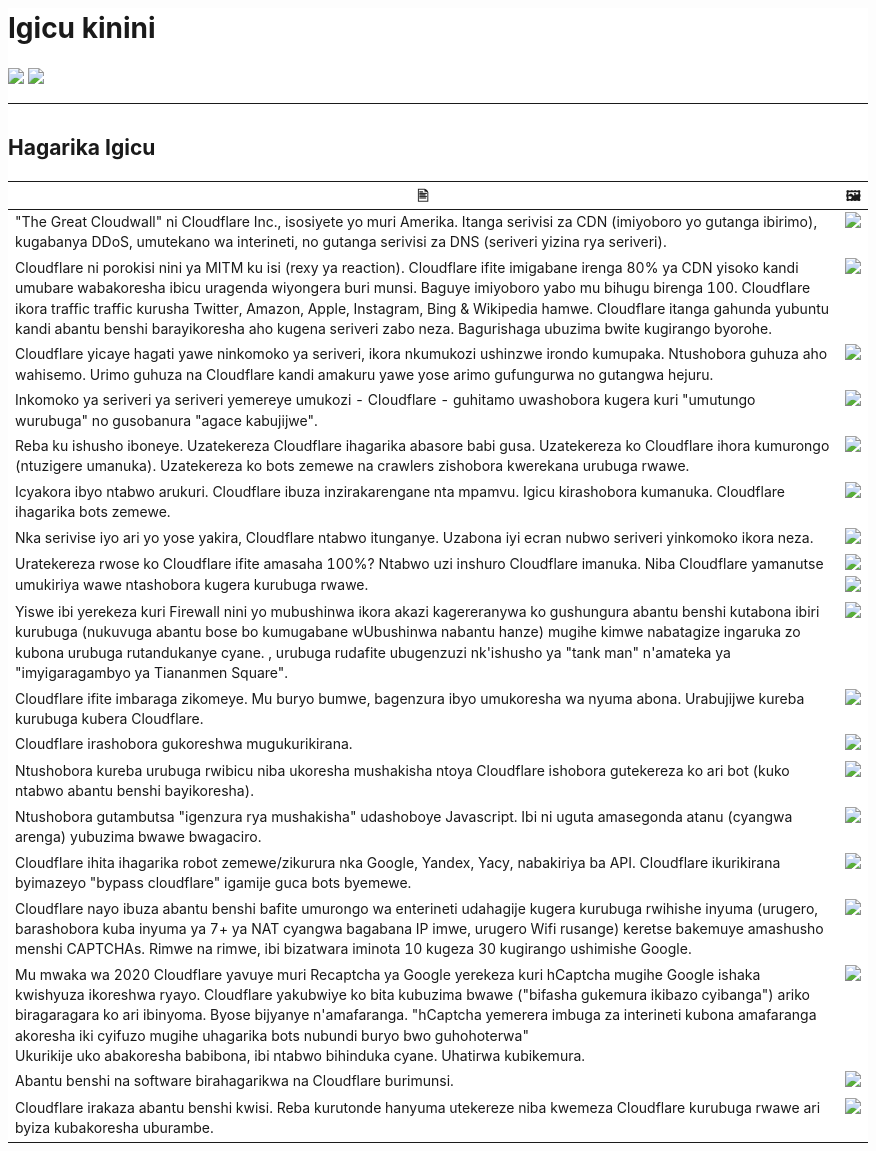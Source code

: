 # Igicu kinini


![](https://codeberg.org/crimeflare/cloudflare-tor/media/branch/master/image/itsreallythatbad.jpg)
![](https://codeberg.org/crimeflare/cloudflare-tor/media/branch/master/image/telegram/c81238387627b4bfd3dcd60f56d41626.jpg)

---


## Hagarika Igicu


| 🖹 | 🖼 |
| --- | --- |
| "The Great Cloudwall" ni Cloudflare Inc., isosiyete yo muri Amerika. Itanga serivisi za CDN (imiyoboro yo gutanga ibirimo), kugabanya DDoS, umutekano wa interineti, no gutanga serivisi za DNS (seriveri yizina rya seriveri). | ![](https://codeberg.org/crimeflare/cloudflare-tor/media/branch/master/image/cloudflaredearuser.jpg) |
| Cloudflare ni porokisi nini ya MITM ku isi (rexy ya reaction). Cloudflare ifite imigabane irenga 80% ya CDN yisoko kandi umubare wabakoresha ibicu uragenda wiyongera buri munsi. Baguye imiyoboro yabo mu bihugu birenga 100. Cloudflare ikora traffic traffic kurusha Twitter, Amazon, Apple, Instagram, Bing & Wikipedia hamwe. Cloudflare itanga gahunda yubuntu kandi abantu benshi barayikoresha aho kugena seriveri zabo neza. Bagurishaga ubuzima bwite kugirango byorohe. | ![](https://codeberg.org/crimeflare/cloudflare-tor/media/branch/master/image/cfmarketshare.jpg) |
| Cloudflare yicaye hagati yawe ninkomoko ya seriveri, ikora nkumukozi ushinzwe irondo kumupaka. Ntushobora guhuza aho wahisemo. Urimo guhuza na Cloudflare kandi amakuru yawe yose arimo gufungurwa no gutangwa hejuru. | ![](https://codeberg.org/crimeflare/cloudflare-tor/media/branch/master/image/border_patrol.jpg) |
| Inkomoko ya seriveri ya seriveri yemereye umukozi - Cloudflare - guhitamo uwashobora kugera kuri "umutungo wurubuga" no gusobanura "agace kabujijwe". | ![](https://codeberg.org/crimeflare/cloudflare-tor/media/branch/master/image/usershoulddecide.jpg) |
| Reba ku ishusho iboneye. Uzatekereza Cloudflare ihagarika abasore babi gusa. Uzatekereza ko Cloudflare ihora kumurongo (ntuzigere umanuka). Uzatekereza ko bots zemewe na crawlers zishobora kwerekana urubuga rwawe. | ![](https://codeberg.org/crimeflare/cloudflare-tor/media/branch/master/image/howcfwork.jpg) |
| Icyakora ibyo ntabwo arukuri. Cloudflare ibuza inzirakarengane nta mpamvu. Igicu kirashobora kumanuka. Cloudflare ihagarika bots zemewe. | ![](https://codeberg.org/crimeflare/cloudflare-tor/media/branch/master/image/cfdowncfcom.jpg) |
| Nka serivise iyo ari yo yose yakira, Cloudflare ntabwo itunganye. Uzabona iyi ecran nubwo seriveri yinkomoko ikora neza. | ![](https://codeberg.org/crimeflare/cloudflare-tor/media/branch/master/image/cfdown2019.jpg) |
| Uratekereza rwose ko Cloudflare ifite amasaha 100%? Ntabwo uzi inshuro Cloudflare imanuka. Niba Cloudflare yamanutse umukiriya wawe ntashobora kugera kurubuga rwawe. | ![](https://codeberg.org/crimeflare/cloudflare-tor/media/branch/master/image/cloudflareinternalerror.jpg) <br>![](/media/ishami/master/image/cloudflareoutage-2020.jpg) |
| Yiswe ibi yerekeza kuri Firewall nini yo mubushinwa ikora akazi kagereranywa ko gushungura abantu benshi kutabona ibiri kurubuga (nukuvuga abantu bose bo kumugabane wUbushinwa nabantu hanze) mugihe kimwe nabatagize ingaruka zo kubona urubuga rutandukanye cyane. , urubuga rudafite ubugenzuzi nk'ishusho ya "tank man" n'amateka ya "imyigaragambyo ya Tiananmen Square". | ![](https://codeberg.org/crimeflare/cloudflare-tor/media/branch/master/image/cloudflarechina.jpg) |
| Cloudflare ifite imbaraga zikomeye. Mu buryo bumwe, bagenzura ibyo umukoresha wa nyuma abona. Urabujijwe kureba kurubuga kubera Cloudflare. | ![](https://codeberg.org/crimeflare/cloudflare-tor/media/branch/master/image/onemorestep.jpg) |
| Cloudflare irashobora gukoreshwa mugukurikirana. | ![](https://codeberg.org/crimeflare/cloudflare-tor/media/branch/master/image/accdenied.jpg) |
| Ntushobora kureba urubuga rwibicu niba ukoresha mushakisha ntoya Cloudflare ishobora gutekereza ko ari bot (kuko ntabwo abantu benshi bayikoresha). | ![](https://codeberg.org/crimeflare/cloudflare-tor/media/branch/master/image/cfublock.jpg) |
| Ntushobora gutambutsa "igenzura rya mushakisha" udashoboye Javascript. Ibi ni uguta amasegonda atanu (cyangwa arenga) yubuzima bwawe bwagaciro. | ![](https://codeberg.org/crimeflare/cloudflare-tor/media/branch/master/image/omsjsck.jpg) |
| Cloudflare ihita ihagarika robot zemewe/zikurura nka Google, Yandex, Yacy, nabakiriya ba API. Cloudflare ikurikirana byimazeyo "bypass cloudflare" igamije guca bots byemewe. | ![](https://codeberg.org/crimeflare/cloudflare-tor/media/branch/master/image/cftestgoogle.jpg) |
| Cloudflare nayo ibuza abantu benshi bafite umurongo wa enterineti udahagije kugera kurubuga rwihishe inyuma (urugero, barashobora kuba inyuma ya 7+ ya NAT cyangwa bagabana IP imwe, urugero Wifi rusange) keretse bakemuye amashusho menshi CAPTCHAs. Rimwe na rimwe, ibi bizatwara iminota 10 kugeza 30 kugirango ushimishe Google. | ![](https://codeberg.org/crimeflare/cloudflare-tor/media/branch/master/image/googlerecaptcha.jpg) |
| Mu mwaka wa 2020 Cloudflare yavuye muri Recaptcha ya Google yerekeza kuri hCaptcha mugihe Google ishaka kwishyuza ikoreshwa ryayo. Cloudflare yakubwiye ko bita kubuzima bwawe ("bifasha gukemura ikibazo cyibanga") ariko biragaragara ko ari ibinyoma. Byose bijyanye n'amafaranga. "hCaptcha yemerera imbuga za interineti kubona amafaranga akoresha iki cyifuzo mugihe uhagarika bots nubundi buryo bwo guhohoterwa" <br> Ukurikije uko abakoresha babibona, ibi ntabwo bihinduka cyane. Uhatirwa kubikemura. | ![](https://codeberg.org/crimeflare/cloudflare-tor/media/branch/master/image/fedup_fucking_hcaptcha.jpg) |
| Abantu benshi na software birahagarikwa na Cloudflare burimunsi. | ![](https://codeberg.org/crimeflare/cloudflare-tor/media/branch/master/image/omsnote.jpg) |
| Cloudflare irakaza abantu benshi kwisi. Reba kurutonde hanyuma utekereze niba kwemeza Cloudflare kurubuga rwawe ari byiza kubakoresha uburambe. | ![](https://codeberg.org/crimeflare/cloudflare-tor/media/branch/master/image/omsstream.jpg) |